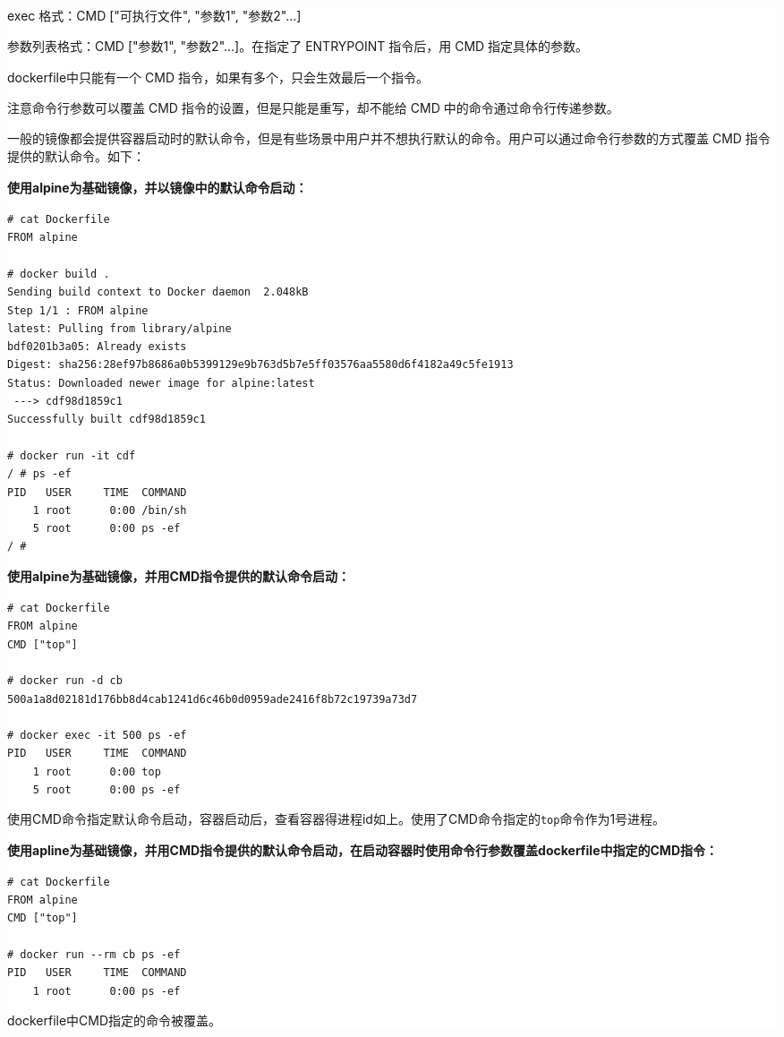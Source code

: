 exec 格式：CMD ["可执行文件", "参数1", "参数2"...]

参数列表格式：CMD ["参数1", "参数2"...]。在指定了 ENTRYPOINT 指令后，用 CMD 指定具体的参数。

dockerfile中只能有一个 CMD 指令，如果有多个，只会生效最后一个指令。
 
注意命令行参数可以覆盖 CMD 指令的设置，但是只能是重写，却不能给 CMD 中的命令通过命令行传递参数。

一般的镜像都会提供容器启动时的默认命令，但是有些场景中用户并不想执行默认的命令。用户可以通过命令行参数的方式覆盖 CMD 指令提供的默认命令。如下：

**使用alpine为基础镜像，并以镜像中的默认命令启动：**

```shell
# cat Dockerfile 
FROM alpine

# docker build .
Sending build context to Docker daemon  2.048kB
Step 1/1 : FROM alpine
latest: Pulling from library/alpine
bdf0201b3a05: Already exists 
Digest: sha256:28ef97b8686a0b5399129e9b763d5b7e5ff03576aa5580d6f4182a49c5fe1913
Status: Downloaded newer image for alpine:latest
 ---> cdf98d1859c1
Successfully built cdf98d1859c1

# docker run -it cdf
/ # ps -ef
PID   USER     TIME  COMMAND
    1 root      0:00 /bin/sh
    5 root      0:00 ps -ef
/ # 
```

**使用alpine为基础镜像，并用CMD指令提供的默认命令启动：**

```shell
# cat Dockerfile 
FROM alpine
CMD ["top"]

# docker run -d cb
500a1a8d02181d176bb8d4cab1241d6c46b0d0959ade2416f8b72c19739a73d7

# docker exec -it 500 ps -ef
PID   USER     TIME  COMMAND
    1 root      0:00 top
    5 root      0:00 ps -ef
```

使用CMD命令指定默认命令启动，容器启动后，查看容器得进程id如上。使用了CMD命令指定的`top`命令作为1号进程。

**使用apline为基础镜像，并用CMD指令提供的默认命令启动，在启动容器时使用命令行参数覆盖dockerfile中指定的CMD指令：**

```shell
# cat Dockerfile 
FROM alpine
CMD ["top"]

# docker run --rm cb ps -ef
PID   USER     TIME  COMMAND
    1 root      0:00 ps -ef

```
dockerfile中CMD指定的命令被覆盖。
